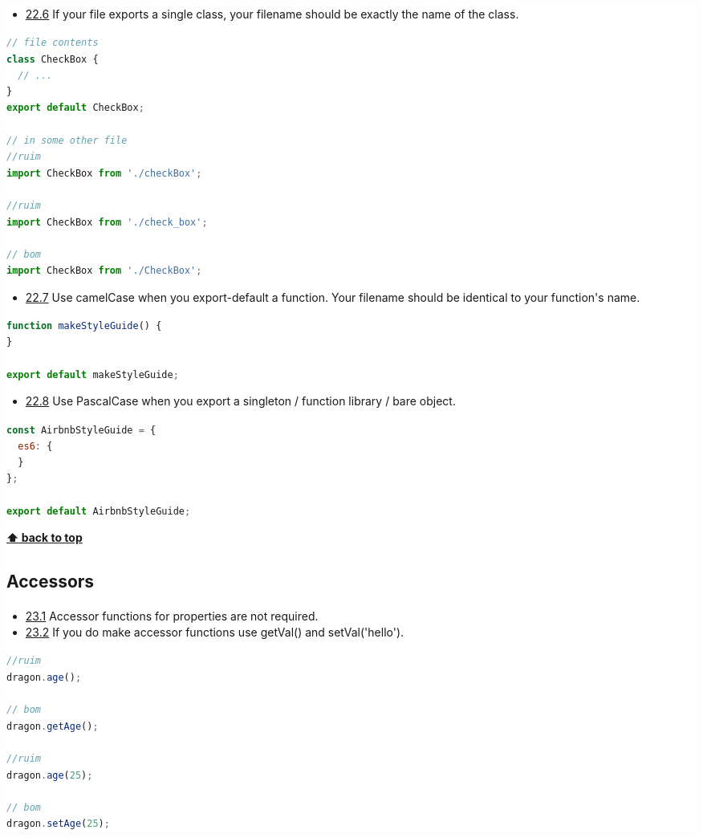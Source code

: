 * [22.6](#22.6) <a name='22.6'></a> If your file exports a single class, your filename should be exactly the name of the class.

```javascript
// file contents
class CheckBox {
  // ...
}
export default CheckBox;

// in some other file
//ruim
import CheckBox from './checkBox';

//ruim
import CheckBox from './check_box';

// bom
import CheckBox from './CheckBox';
```

* [22.7](#22.7) <a name='22.7'></a> Use camelCase when you export-default a function. Your filename should be identical to your function's name.

```javascript
function makeStyleGuide() {
}

export default makeStyleGuide;
```

* [22.8](#22.8) <a name='22.8'></a> Use PascalCase when you export a singleton / function library / bare object.

```javascript
const AirbnbStyleGuide = {
  es6: {
  }
};

export default AirbnbStyleGuide;
```


**[⬆ back to top](#table-of-contents)**


## Accessors

* [23.1](#23.1) <a name='23.1'></a> Accessor functions for properties are not required.
* [23.2](#23.2) <a name='23.2'></a> If you do make accessor functions use getVal() and setVal('hello').

```javascript
//ruim
dragon.age();

// bom
dragon.getAge();

//ruim
dragon.age(25);

// bom
dragon.setAge(25);
```
